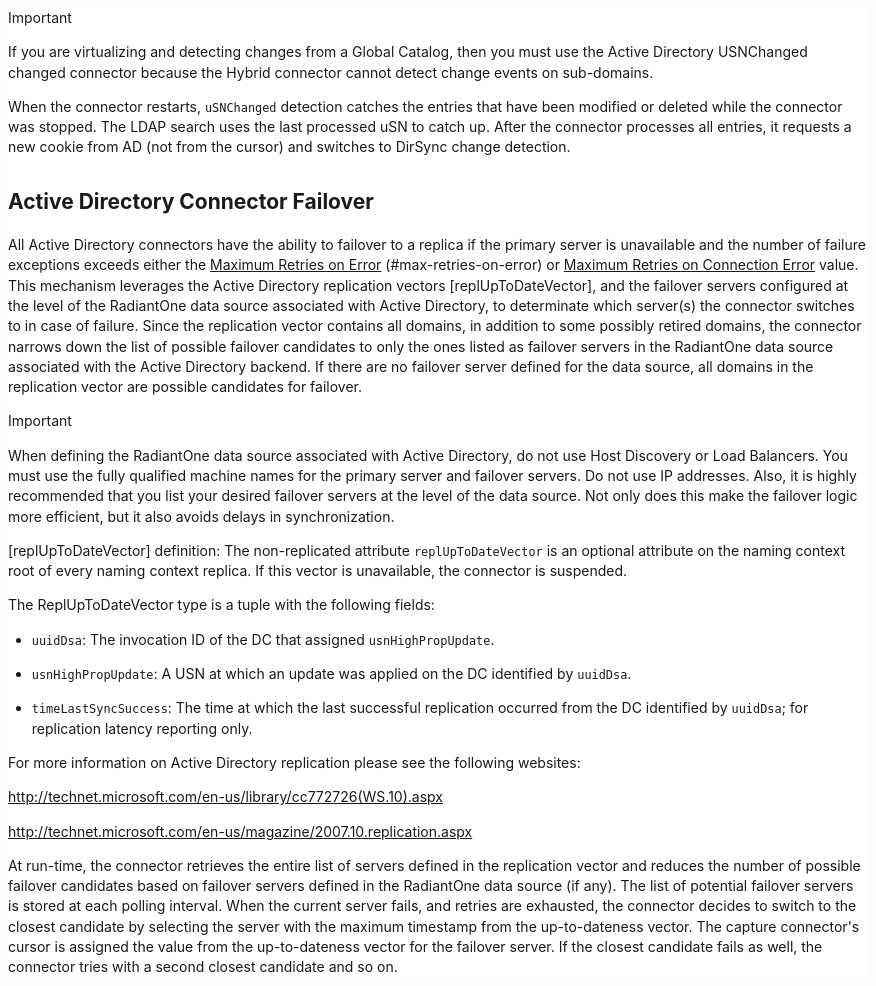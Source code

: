 >[!important]
>If you are virtualizing and detecting changes from a Global Catalog, then you must use the Active Directory USNChanged changed connector because the Hybrid connector cannot detect change events on sub-domains.

When the connector restarts, `uSNChanged` detection catches the entries that have been modified or deleted while the connector was stopped. The LDAP search uses the last processed uSN to catch up. After the connector processes all entries, it requests a new cookie from AD (not from the cursor) and switches to DirSync change detection.

## Active Directory Connector Failover

All Active Directory connectors have the ability to failover to a replica if the primary server is unavailable and the number of failure exceptions exceeds either the [Maximum Retries on Error](02-configuring-connector-types-and-properties.md#max-retries-on-error)  (#max-retries-on-error) or [Maximum Retries on Connection Error](02-configuring-connector-types-and-properties.md#max-retries-on-connection-error) value. This mechanism leverages the Active Directory replication vectors [replUpToDateVector], and the failover servers configured at the level of the RadiantOne data source associated with Active Directory, to determinate which server(s) the connector switches to in case of failure. Since the replication vector contains all domains, in addition to some possibly retired domains, the connector narrows down the list of possible failover candidates to only the ones listed as failover servers in the RadiantOne data source associated with the Active Directory backend. If there are no failover server defined for the data source, all domains in the replication vector are possible candidates for failover.

>[!important]
>When defining the RadiantOne data source associated with Active Directory, do not use Host Discovery or Load Balancers. You must use the fully qualified machine names for the primary server and failover servers. Do not use IP addresses. Also, it is highly recommended that you list your desired failover servers at the level of the data source. Not only does this make the failover logic more efficient, but it also avoids delays in synchronization.

[replUpToDateVector] definition: The non-replicated attribute `replUpToDateVector` is an optional attribute on the naming context root of every naming context replica. If this vector is unavailable, the connector is suspended.

The ReplUpToDateVector type is a tuple with the following fields:

- `uuidDsa`: The invocation ID of the DC that assigned `usnHighPropUpdate`.

- `usnHighPropUpdate`: A USN at which an update was applied on the DC
  identified by `uuidDsa`.

- `timeLastSyncSuccess`: The time at which the last successful replication occurred from the DC identified by `uuidDsa`; for replication latency reporting only.


For more information on Active Directory replication please see the
following websites:

<http://technet.microsoft.com/en-us/library/cc772726(WS.10).aspx>

<http://technet.microsoft.com/en-us/magazine/2007.10.replication.aspx>

At run-time, the connector retrieves the entire list of servers defined in the replication vector and reduces the number of possible failover candidates based on failover servers defined in the RadiantOne data source (if any). The list of potential failover servers is stored at each polling interval. When the current server fails, and retries are exhausted, the connector decides to switch to the closest candidate by selecting the server with the maximum timestamp from the up-to-dateness vector. The capture connector's cursor is assigned the value from the up-to-dateness vector for the failover server. If the closest candidate fails as well, the connector tries with a second closest candidate and so on.
